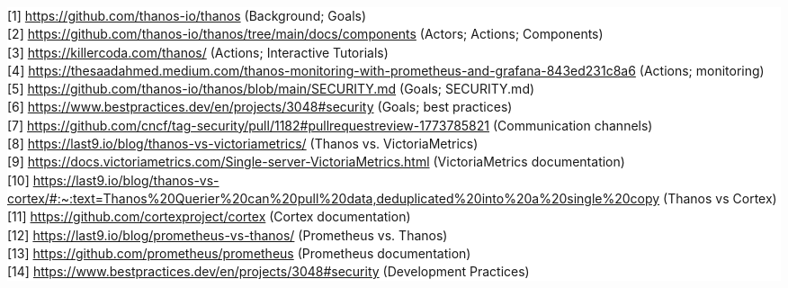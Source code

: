 [1] <https://github.com/thanos-io/thanos> (Background; Goals)  
[2] <https://github.com/thanos-io/thanos/tree/main/docs/components> (Actors; Actions; Components)  
[3] <https://killercoda.com/thanos/> (Actions; Interactive Tutorials)  
[4] <https://thesaadahmed.medium.com/thanos-monitoring-with-prometheus-and-grafana-843ed231c8a6> (Actions; monitoring)  
[5] <https://github.com/thanos-io/thanos/blob/main/SECURITY.md> (Goals; SECURITY.md)  
[6] <https://www.bestpractices.dev/en/projects/3048#security> (Goals; best practices)  
[7] <https://github.com/cncf/tag-security/pull/1182#pullrequestreview-1773785821> (Communication channels)  
[8] <https://last9.io/blog/thanos-vs-victoriametrics/> (Thanos vs. VictoriaMetrics)  
[9] <https://docs.victoriametrics.com/Single-server-VictoriaMetrics.html> (VictoriaMetrics documentation)  
[10] <https://last9.io/blog/thanos-vs-cortex/#:~:text=Thanos%20Querier%20can%20pull%20data,deduplicated%20into%20a%20single%20copy> (Thanos vs Cortex)  
[11] <https://github.com/cortexproject/cortex> (Cortex documentation)  
[12] <https://last9.io/blog/prometheus-vs-thanos/> (Prometheus vs. Thanos)  
[13] <https://github.com/prometheus/prometheus> (Prometheus documentation)  
[14] <https://www.bestpractices.dev/en/projects/3048#security> (Development Practices)



